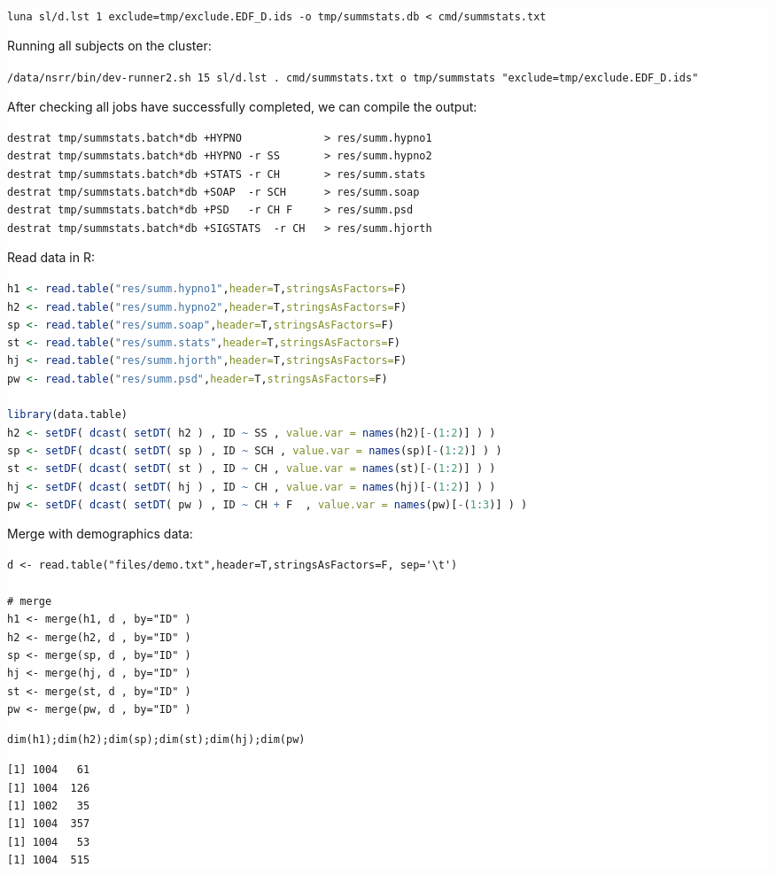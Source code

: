 ```
luna sl/d.lst 1 exclude=tmp/exclude.EDF_D.ids -o tmp/summstats.db < cmd/summstats.txt
```

Running all subjects on the cluster:

```
/data/nsrr/bin/dev-runner2.sh 15 sl/d.lst . cmd/summstats.txt o tmp/summstats "exclude=tmp/exclude.EDF_D.ids"
```

After checking all jobs have successfully completed, we can compile the output:

```
destrat tmp/summstats.batch*db +HYPNO             > res/summ.hypno1
destrat tmp/summstats.batch*db +HYPNO -r SS       > res/summ.hypno2
destrat tmp/summstats.batch*db +STATS -r CH       > res/summ.stats
destrat tmp/summstats.batch*db +SOAP  -r SCH      > res/summ.soap
destrat tmp/summstats.batch*db +PSD   -r CH F     > res/summ.psd
destrat tmp/summstats.batch*db +SIGSTATS  -r CH   > res/summ.hjorth
```
Read data in R:

```R
h1 <- read.table("res/summ.hypno1",header=T,stringsAsFactors=F)
h2 <- read.table("res/summ.hypno2",header=T,stringsAsFactors=F)
sp <- read.table("res/summ.soap",header=T,stringsAsFactors=F)
st <- read.table("res/summ.stats",header=T,stringsAsFactors=F)
hj <- read.table("res/summ.hjorth",header=T,stringsAsFactors=F)
pw <- read.table("res/summ.psd",header=T,stringsAsFactors=F)

library(data.table)
h2 <- setDF( dcast( setDT( h2 ) , ID ~ SS , value.var = names(h2)[-(1:2)] ) )
sp <- setDF( dcast( setDT( sp ) , ID ~ SCH , value.var = names(sp)[-(1:2)] ) )
st <- setDF( dcast( setDT( st ) , ID ~ CH , value.var = names(st)[-(1:2)] ) )
hj <- setDF( dcast( setDT( hj ) , ID ~ CH , value.var = names(hj)[-(1:2)] ) )
pw <- setDF( dcast( setDT( pw ) , ID ~ CH + F  , value.var = names(pw)[-(1:3)] ) )
```

Merge with demographics data:

```
d <- read.table("files/demo.txt",header=T,stringsAsFactors=F, sep='\t')

# merge
h1 <- merge(h1, d , by="ID" )
h2 <- merge(h2, d , by="ID" )
sp <- merge(sp, d , by="ID" )
hj <- merge(hj, d , by="ID" )
st <- merge(st, d , by="ID" )
pw <- merge(pw, d , by="ID" )
```

```
dim(h1);dim(h2);dim(sp);dim(st);dim(hj);dim(pw)
```

```
[1] 1004   61
[1] 1004  126
[1] 1002   35
[1] 1004  357
[1] 1004   53
[1] 1004  515
```

